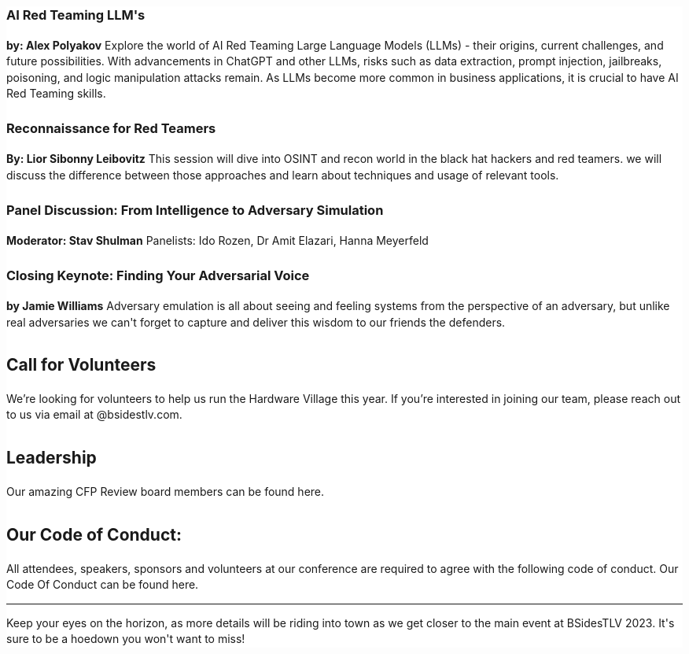 ### AI Red Teaming LLM's 
**by: Alex Polyakov**
Explore the world of AI Red Teaming Large Language Models (LLMs) - their origins, current challenges, and future possibilities. With advancements in ChatGPT and other LLMs, risks such as data extraction, prompt injection, jailbreaks, poisoning, and logic manipulation attacks remain. As LLMs become more common in business applications, it is crucial to have AI Red Teaming skills.

### Reconnaissance for Red Teamers
**By: Lior Sibonny Leibovitz**
This session will dive into OSINT and recon world in the black hat hackers and red teamers. we will discuss the difference between those approaches and learn about techniques and usage of relevant tools.

### Panel Discussion: From Intelligence to Adversary Simulation 
**Moderator: Stav Shulman**
Panelists: Ido Rozen, Dr Amit Elazari, Hanna Meyerfeld

### Closing Keynote: Finding Your Adversarial Voice 
**by Jamie Williams**
Adversary emulation is all about seeing and feeling systems from the perspective of an adversary, but unlike real adversaries we can't forget to capture and deliver this wisdom to our friends the defenders.

## Call for Volunteers
We’re looking for volunteers to help us run the Hardware Village this year.
If you’re interested in joining our team, please reach out to us via email at  @bsidestlv.com.

## Leadership 
Our amazing CFP Review board members can be found here.

## Our Code of Conduct:
All attendees, speakers, sponsors and volunteers at our conference are required to agree with the following code of conduct.
Our Code Of Conduct can be found here.


---

Keep your eyes on the horizon, as more details will be riding into town as we get closer to the main event at BSidesTLV 2023. It's sure to be a hoedown you won't want to miss!
